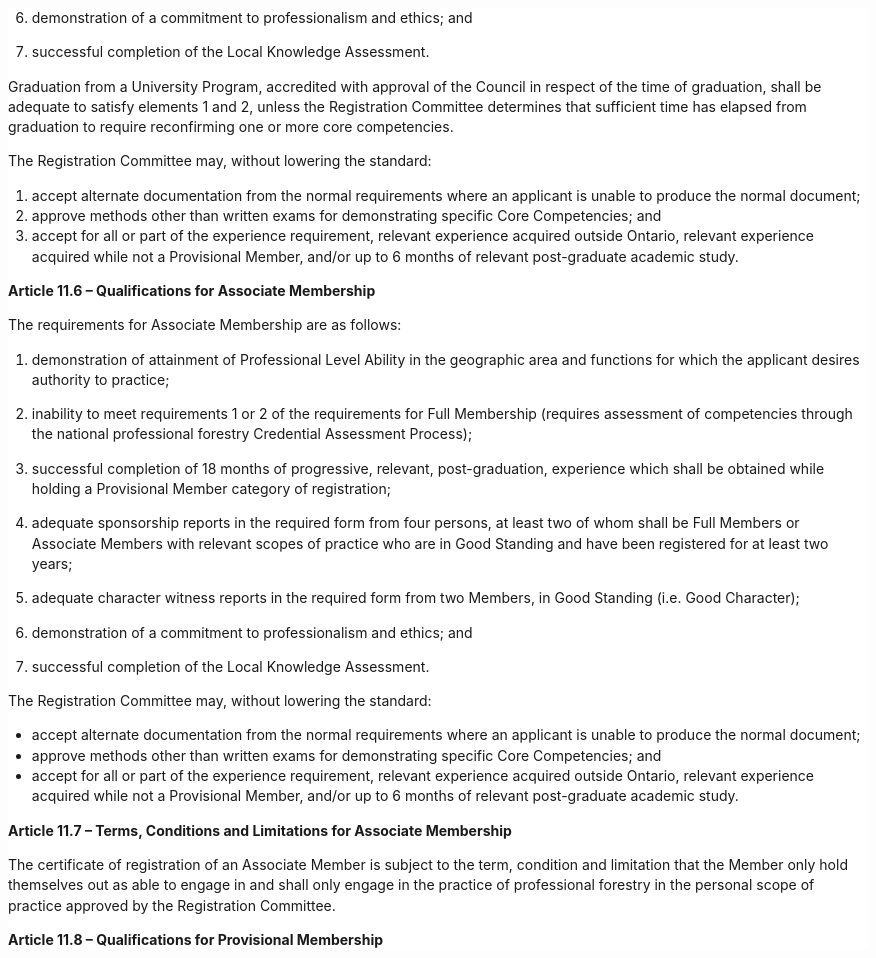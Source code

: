 6.  demonstration of a commitment to professionalism and ethics; and

7.  successful completion of the Local Knowledge Assessment.

Graduation from a University Program, accredited with approval of the Council in respect of the time of graduation, shall be adequate to satisfy elements 1 and 2, unless the Registration Committee determines that sufficient time has elapsed from graduation to require reconfirming one or more core competencies.

The Registration Committee may, without lowering the standard:

1. accept alternate documentation from the normal requirements where an applicant is unable to produce the normal document;
1. approve methods other than written exams for demonstrating specific Core Competencies; and
1. accept for all or part of the experience requirement, relevant experience acquired outside Ontario, relevant experience acquired while not a Provisional Member, and/or up to 6 months of relevant post-graduate academic study.

**Article 11.6 – Qualifications for Associate Membership**

The requirements for Associate Membership are as follows:

1.  demonstration of attainment of Professional Level Ability in the geographic area and functions for which the applicant desires authority to practice;

2.  inability to meet requirements 1 or 2 of the requirements for Full Membership (requires assessment of competencies through the national professional forestry Credential Assessment Process);

3.  successful completion of 18 months of progressive, relevant, post-graduation, experience which shall be obtained while holding a Provisional Member category of registration; 

4.  adequate sponsorship reports in the required form from four persons, at least two of whom shall be Full Members or Associate Members with relevant scopes of practice who are in Good Standing and have been registered for at least two years;

 5.  adequate character witness reports in the required form from two Members, in Good Standing (i.e. Good Character);

 6.  demonstration of a commitment to professionalism and ethics; and

 7.  successful completion of the Local Knowledge Assessment.


The Registration Committee may, without lowering the standard:

- accept alternate documentation from the normal requirements where an applicant is unable to produce the normal document;
- approve methods other than written exams for demonstrating specific Core Competencies; and
- accept for all or part of the experience requirement, relevant experience acquired outside Ontario, relevant experience acquired while not a Provisional Member, and/or up to 6 months of relevant post-graduate academic study.

**Article 11.7 – Terms, Conditions and Limitations for Associate Membership**

The certificate of registration of an Associate Member is subject to the term, condition and limitation that the Member only hold themselves out as able to engage in and shall only engage in the practice of professional forestry in the personal scope of practice approved by the Registration Committee. 

**Article 11.8 – Qualifications for Provisional Membership**
